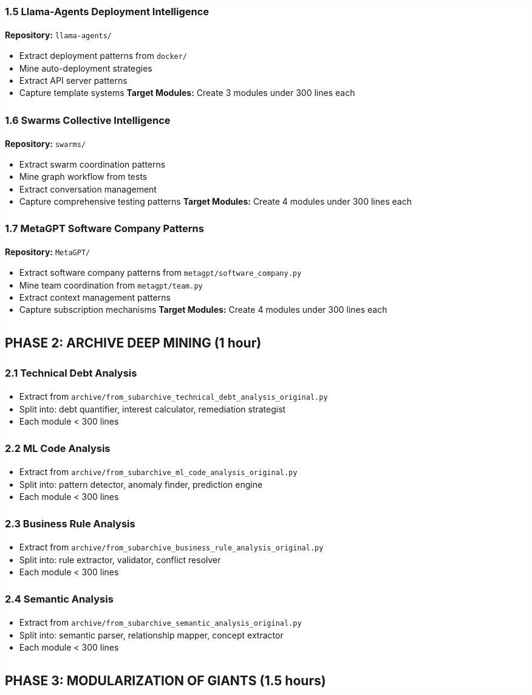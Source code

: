 ### 1.5 Llama-Agents Deployment Intelligence
**Repository:** `llama-agents/`
- Extract deployment patterns from `docker/`
- Mine auto-deployment strategies
- Extract API server patterns
- Capture template systems
**Target Modules:** Create 3 modules under 300 lines each

### 1.6 Swarms Collective Intelligence
**Repository:** `swarms/`
- Extract swarm coordination patterns
- Mine graph workflow from tests
- Extract conversation management
- Capture comprehensive testing patterns
**Target Modules:** Create 4 modules under 300 lines each

### 1.7 MetaGPT Software Company Patterns
**Repository:** `MetaGPT/`
- Extract software company patterns from `metagpt/software_company.py`
- Mine team coordination from `metagpt/team.py`
- Extract context management patterns
- Capture subscription mechanisms
**Target Modules:** Create 4 modules under 300 lines each

## PHASE 2: ARCHIVE DEEP MINING (1 hour)

### 2.1 Technical Debt Analysis
- Extract from `archive/from_subarchive_technical_debt_analysis_original.py`
- Split into: debt quantifier, interest calculator, remediation strategist
- Each module < 300 lines

### 2.2 ML Code Analysis
- Extract from `archive/from_subarchive_ml_code_analysis_original.py`
- Split into: pattern detector, anomaly finder, prediction engine
- Each module < 300 lines

### 2.3 Business Rule Analysis
- Extract from `archive/from_subarchive_business_rule_analysis_original.py`
- Split into: rule extractor, validator, conflict resolver
- Each module < 300 lines

### 2.4 Semantic Analysis
- Extract from `archive/from_subarchive_semantic_analysis_original.py`
- Split into: semantic parser, relationship mapper, concept extractor
- Each module < 300 lines

## PHASE 3: MODULARIZATION OF GIANTS (1.5 hours)

